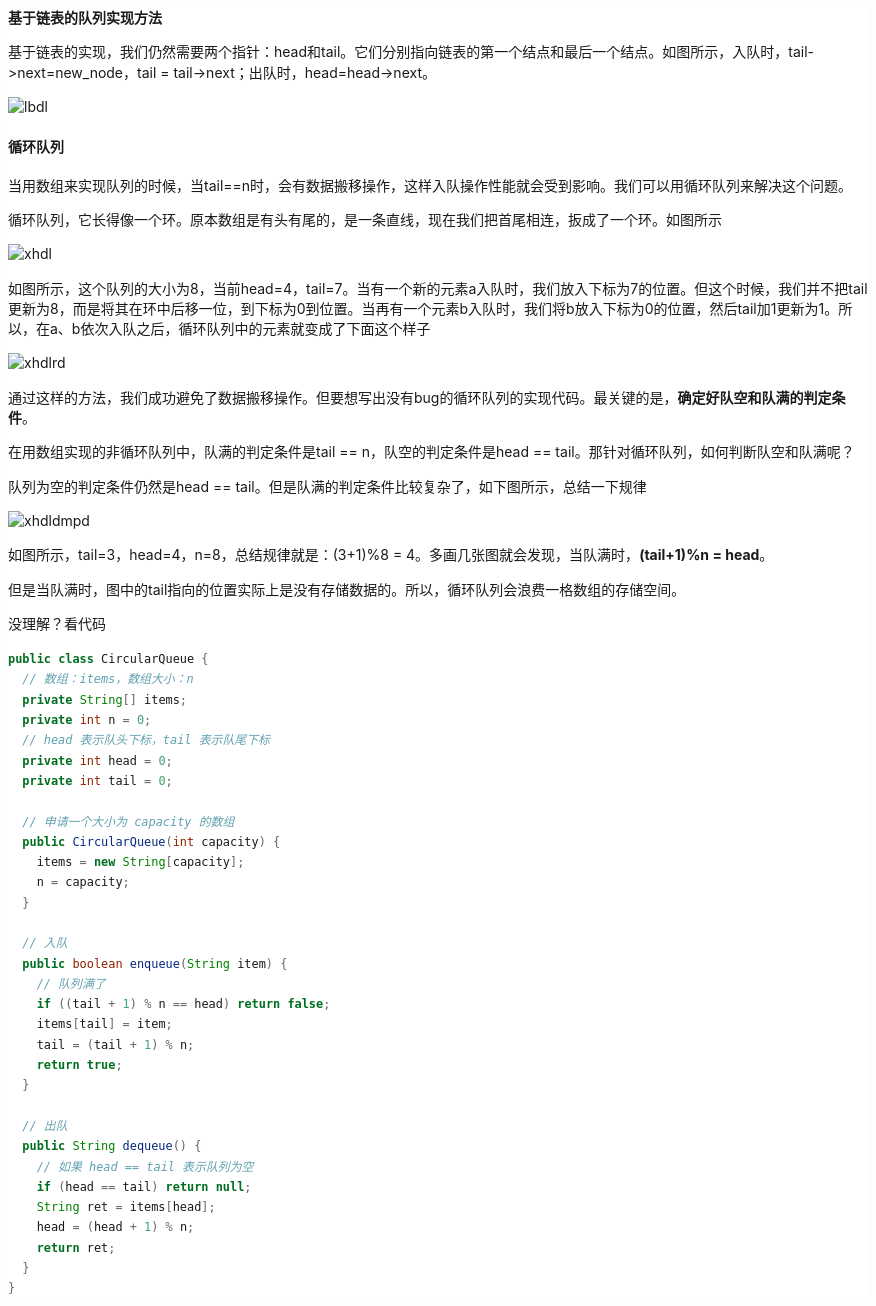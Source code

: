 **基于链表的队列实现方法**

基于链表的实现，我们仍然需要两个指针：head和tail。它们分别指向链表的第一个结点和最后一个结点。如图所示，入队时，tail->next=new_node，tail = tail->next；出队时，head=head->next。

![lbdl](https://static001.geekbang.org/resource/image/c9/93/c916fe2212f8f543ddf539296444d393.jpg)



#### 循环队列

当用数组来实现队列的时候，当tail==n时，会有数据搬移操作，这样入队操作性能就会受到影响。我们可以用循环队列来解决这个问题。

循环队列，它长得像一个环。原本数组是有头有尾的，是一条直线，现在我们把首尾相连，扳成了一个环。如图所示

![xhdl](https://static001.geekbang.org/resource/image/58/90/58ba37bb4102b87d66dffe7148b0f990.jpg)

如图所示，这个队列的大小为8，当前head=4，tail=7。当有一个新的元素a入队时，我们放入下标为7的位置。但这个时候，我们并不把tail更新为8，而是将其在环中后移一位，到下标为0到位置。当再有一个元素b入队时，我们将b放入下标为0的位置，然后tail加1更新为1。所以，在a、b依次入队之后，循环队列中的元素就变成了下面这个样子

![xhdlrd](https://static001.geekbang.org/resource/image/71/80/71a41effb54ccea9dd463bde1b6abe80.jpg)

通过这样的方法，我们成功避免了数据搬移操作。但要想写出没有bug的循环队列的实现代码。最关键的是，**确定好队空和队满的判定条件**。

在用数组实现的非循环队列中，队满的判定条件是tail == n，队空的判定条件是head == tail。那针对循环队列，如何判断队空和队满呢？

队列为空的判定条件仍然是head == tail。但是队满的判定条件比较复杂了，如下图所示，总结一下规律

![xhdldmpd](https://static001.geekbang.org/resource/image/3d/ec/3d81a44f8c42b3ceee55605f9aeedcec.jpg)

如图所示，tail=3，head=4，n=8，总结规律就是：(3+1)%8 = 4。多画几张图就会发现，当队满时，**(tail+1)%n = head**。

但是当队满时，图中的tail指向的位置实际上是没有存储数据的。所以，循环队列会浪费一格数组的存储空间。

没理解？看代码

```java
public class CircularQueue {
  // 数组：items，数组大小：n
  private String[] items;
  private int n = 0;
  // head 表示队头下标，tail 表示队尾下标
  private int head = 0;
  private int tail = 0;

  // 申请一个大小为 capacity 的数组
  public CircularQueue(int capacity) {
    items = new String[capacity];
    n = capacity;
  }

  // 入队
  public boolean enqueue(String item) {
    // 队列满了
    if ((tail + 1) % n == head) return false;
    items[tail] = item;
    tail = (tail + 1) % n;
    return true;
  }

  // 出队
  public String dequeue() {
    // 如果 head == tail 表示队列为空
    if (head == tail) return null;
    String ret = items[head];
    head = (head + 1) % n;
    return ret;
  }
}
```